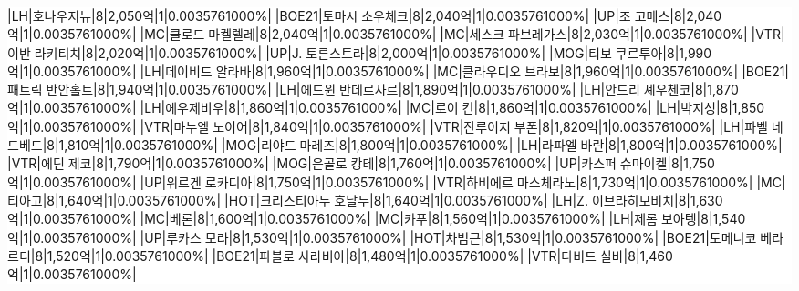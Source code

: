 |LH|호나우지뉴|8|2,050억|1|0.0035761000%|
|BOE21|토마시 소우체크|8|2,040억|1|0.0035761000%|
|UP|조 고메스|8|2,040억|1|0.0035761000%|
|MC|클로드 마켈렐레|8|2,040억|1|0.0035761000%|
|MC|세스크 파브레가스|8|2,030억|1|0.0035761000%|
|VTR|이반 라키티치|8|2,020억|1|0.0035761000%|
|UP|J. 토른스트라|8|2,000억|1|0.0035761000%|
|MOG|티보 쿠르투아|8|1,990억|1|0.0035761000%|
|LH|데이비드 알라바|8|1,960억|1|0.0035761000%|
|MC|클라우디오 브라보|8|1,960억|1|0.0035761000%|
|BOE21|패트릭 반안홀트|8|1,940억|1|0.0035761000%|
|LH|에드윈 반데르사르|8|1,890억|1|0.0035761000%|
|LH|안드리 셰우첸코|8|1,870억|1|0.0035761000%|
|LH|에우제비우|8|1,860억|1|0.0035761000%|
|MC|로이 킨|8|1,860억|1|0.0035761000%|
|LH|박지성|8|1,850억|1|0.0035761000%|
|VTR|마누엘 노이어|8|1,840억|1|0.0035761000%|
|VTR|잔루이지 부폰|8|1,820억|1|0.0035761000%|
|LH|파벨 네드베드|8|1,810억|1|0.0035761000%|
|MOG|리야드 마레즈|8|1,800억|1|0.0035761000%|
|LH|라파엘 바란|8|1,800억|1|0.0035761000%|
|VTR|에딘 제코|8|1,790억|1|0.0035761000%|
|MOG|은골로 캉테|8|1,760억|1|0.0035761000%|
|UP|카스퍼 슈마이켈|8|1,750억|1|0.0035761000%|
|UP|위르겐 로카디아|8|1,750억|1|0.0035761000%|
|VTR|하비에르 마스체라노|8|1,730억|1|0.0035761000%|
|MC|티아고|8|1,640억|1|0.0035761000%|
|HOT|크리스티아누 호날두|8|1,640억|1|0.0035761000%|
|LH|Z. 이브라히모비치|8|1,630억|1|0.0035761000%|
|MC|베론|8|1,600억|1|0.0035761000%|
|MC|카푸|8|1,560억|1|0.0035761000%|
|LH|제롬 보아텡|8|1,540억|1|0.0035761000%|
|UP|루카스 모라|8|1,530억|1|0.0035761000%|
|HOT|차범근|8|1,530억|1|0.0035761000%|
|BOE21|도메니코 베라르디|8|1,520억|1|0.0035761000%|
|BOE21|파블로 사라비아|8|1,480억|1|0.0035761000%|
|VTR|다비드 실바|8|1,460억|1|0.0035761000%|